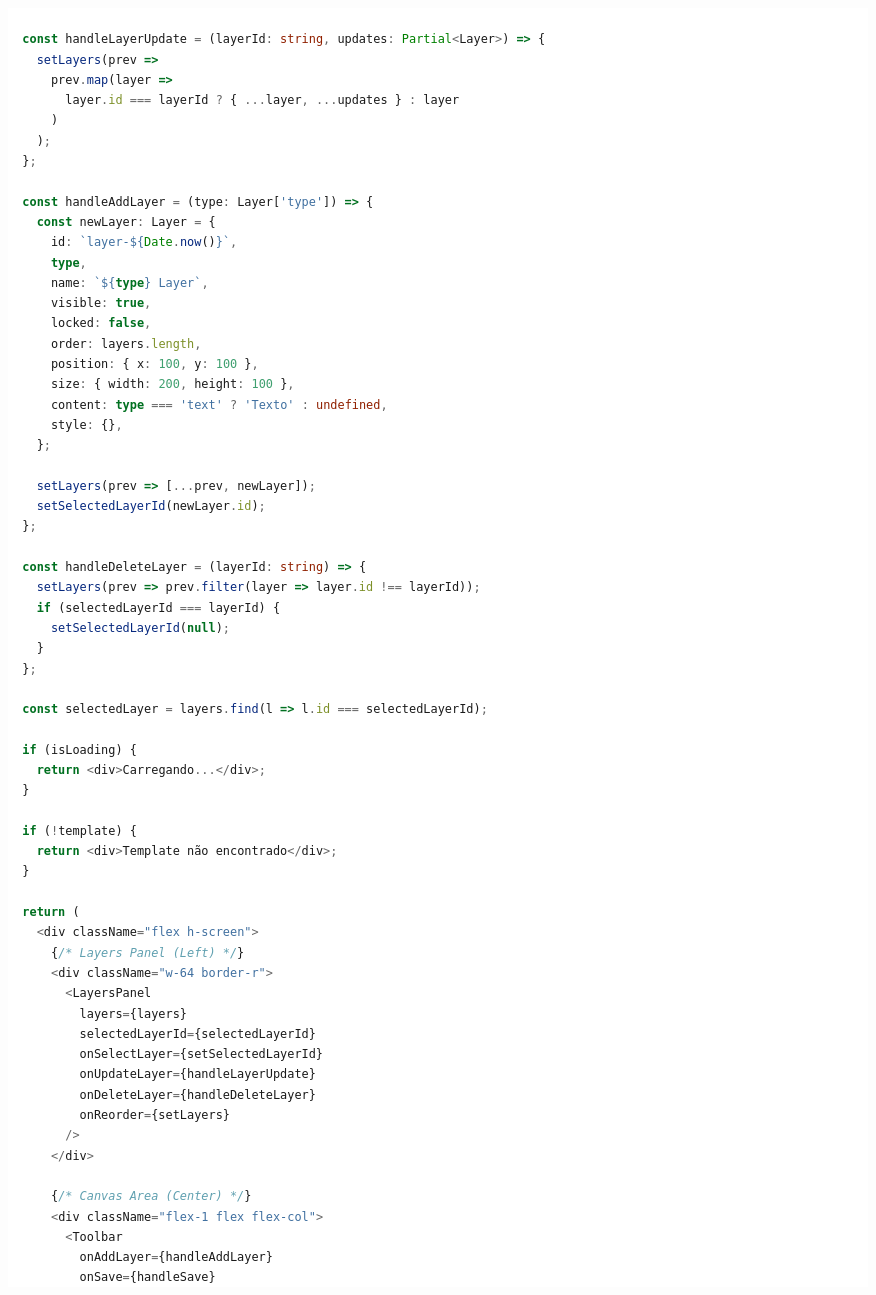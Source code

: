 ```typescript

  const handleLayerUpdate = (layerId: string, updates: Partial<Layer>) => {
    setLayers(prev =>
      prev.map(layer =>
        layer.id === layerId ? { ...layer, ...updates } : layer
      )
    );
  };

  const handleAddLayer = (type: Layer['type']) => {
    const newLayer: Layer = {
      id: `layer-${Date.now()}`,
      type,
      name: `${type} Layer`,
      visible: true,
      locked: false,
      order: layers.length,
      position: { x: 100, y: 100 },
      size: { width: 200, height: 100 },
      content: type === 'text' ? 'Texto' : undefined,
      style: {},
    };

    setLayers(prev => [...prev, newLayer]);
    setSelectedLayerId(newLayer.id);
  };

  const handleDeleteLayer = (layerId: string) => {
    setLayers(prev => prev.filter(layer => layer.id !== layerId));
    if (selectedLayerId === layerId) {
      setSelectedLayerId(null);
    }
  };

  const selectedLayer = layers.find(l => l.id === selectedLayerId);

  if (isLoading) {
    return <div>Carregando...</div>;
  }

  if (!template) {
    return <div>Template não encontrado</div>;
  }

  return (
    <div className="flex h-screen">
      {/* Layers Panel (Left) */}
      <div className="w-64 border-r">
        <LayersPanel
          layers={layers}
          selectedLayerId={selectedLayerId}
          onSelectLayer={setSelectedLayerId}
          onUpdateLayer={handleLayerUpdate}
          onDeleteLayer={handleDeleteLayer}
          onReorder={setLayers}
        />
      </div>

      {/* Canvas Area (Center) */}
      <div className="flex-1 flex flex-col">
        <Toolbar
          onAddLayer={handleAddLayer}
          onSave={handleSave}
```